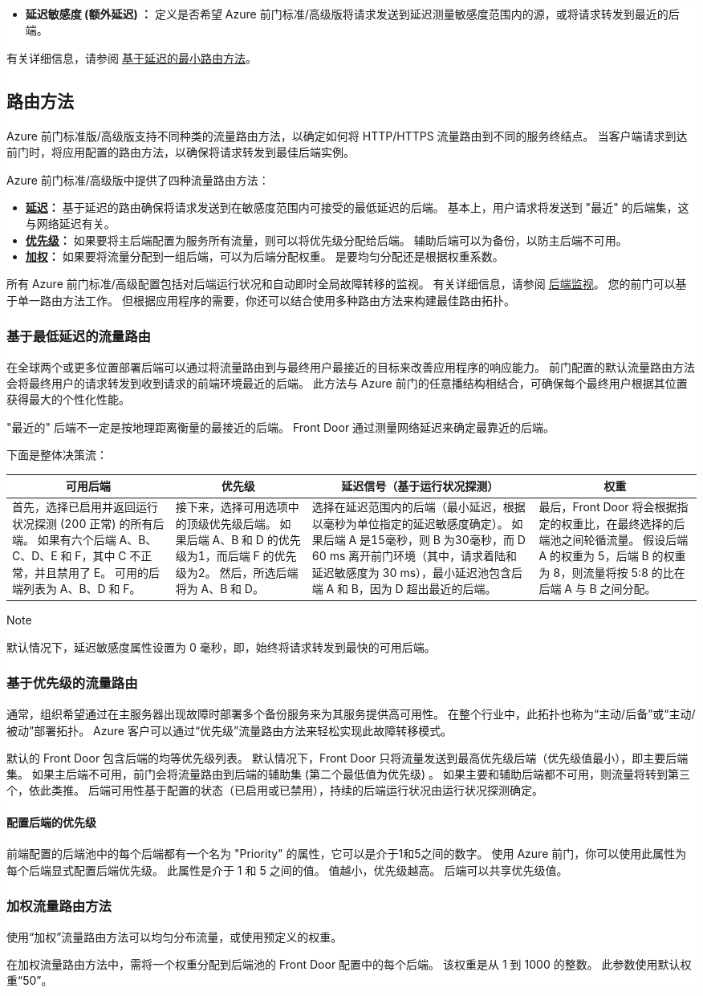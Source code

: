 * **延迟敏感度 (额外延迟) ：** 定义是否希望 Azure 前门标准/高级版将请求发送到延迟测量敏感度范围内的源，或将请求转发到最近的后端。

有关详细信息，请参阅 [基于延迟的最小路由方法](#latency)。

## <a name="routing-methods"></a>路由方法

Azure 前门标准版/高级版支持不同种类的流量路由方法，以确定如何将 HTTP/HTTPS 流量路由到不同的服务终结点。 当客户端请求到达前门时，将应用配置的路由方法，以确保将请求转发到最佳后端实例。 

Azure 前门标准/高级版中提供了四种流量路由方法：

* **[延迟](#latency)：** 基于延迟的路由确保将请求发送到在敏感度范围内可接受的最低延迟的后端。 基本上，用户请求将发送到 "最近" 的后端集，这与网络延迟有关。
* **[优先级](#priority)：** 如果要将主后端配置为服务所有流量，则可以将优先级分配给后端。 辅助后端可以为备份，以防主后端不可用。
* **[加权](#weighted)：** 如果要将流量分配到一组后端，可以为后端分配权重。 是要均匀分配还是根据权重系数。

所有 Azure 前门标准/高级配置包括对后端运行状况和自动即时全局故障转移的监视。 有关详细信息，请参阅 [后端监视](concept-health-probes.md)。 您的前门可以基于单一路由方法工作。 但根据应用程序的需要，你还可以结合使用多种路由方法来构建最佳路由拓扑。

### <a name="lowest-latencies-based-traffic-routing"></a><a name = "latency"></a>基于最低延迟的流量路由

在全球两个或更多位置部署后端可以通过将流量路由到与最终用户最接近的目标来改善应用程序的响应能力。 前门配置的默认流量路由方法会将最终用户的请求转发到收到请求的前端环境最近的后端。 此方法与 Azure 前门的任意播结构相结合，可确保每个最终用户根据其位置获得最大的个性化性能。

"最近的" 后端不一定是按地理距离衡量的最接近的后端。 Front Door 通过测量网络延迟来确定最靠近的后端。

下面是整体决策流：

| 可用后端 | 优先级 | 延迟信号（基于运行状况探测） | 权重 |
|-------------| ----------- | ----------- | ----------- |
| 首先，选择已启用并返回运行状况探测 (200 正常) 的所有后端。 如果有六个后端 A、B、C、D、E 和 F，其中 C 不正常，并且禁用了 E。 可用的后端列表为 A、B、D 和 F。  | 接下来，选择可用选项中的顶级优先级后端。 如果后端 A、B 和 D 的优先级为1，而后端 F 的优先级为2。 然后，所选后端将为 A、B 和 D。| 选择在延迟范围内的后端（最小延迟，根据以毫秒为单位指定的延迟敏感度确定）。 如果后端 A 是15毫秒，则 B 为30毫秒，而 D 60 ms 离开前门环境（其中，请求着陆和延迟敏感度为 30 ms），最小延迟池包含后端 A 和 B，因为 D 超出最近的后端。 | 最后，Front Door 将会根据指定的权重比，在最终选择的后端池之间轮循流量。 假设后端 A 的权重为 5，后端 B 的权重为 8，则流量将按 5:8 的比在后端 A 与 B 之间分配。 |

>[!NOTE]
> 默认情况下，延迟敏感度属性设置为 0 毫秒，即，始终将请求转发到最快的可用后端。

### <a name="priority-based-traffic-routing"></a><a name = "priority"></a>基于优先级的流量路由

通常，组织希望通过在主服务器出现故障时部署多个备份服务来为其服务提供高可用性。 在整个行业中，此拓扑也称为“主动/后备”或“主动/被动”部署拓扑。 Azure 客户可以通过“优先级”流量路由方法来轻松实现此故障转移模式。

默认的 Front Door 包含后端的均等优先级列表。 默认情况下，Front Door 只将流量发送到最高优先级后端（优先级值最小），即主要后端集。 如果主后端不可用，前门会将流量路由到后端的辅助集 (第二个最低值为优先级) 。 如果主要和辅助后端都不可用，则流量将转到第三个，依此类推。 后端可用性基于配置的状态（已启用或已禁用），持续的后端运行状况由运行状况探测确定。

#### <a name="configuring-priority-for-backends"></a>配置后端的优先级

前端配置的后端池中的每个后端都有一个名为 "Priority" 的属性，它可以是介于1和5之间的数字。 使用 Azure 前门，你可以使用此属性为每个后端显式配置后端优先级。 此属性是介于 1 和 5 之间的值。 值越小，优先级越高。 后端可以共享优先级值。

### <a name="weighted-traffic-routing-method"></a><a name = "weighted"></a>加权流量路由方法
使用“加权”流量路由方法可以均匀分布流量，或使用预定义的权重。

在加权流量路由方法中，需将一个权重分配到后端池的 Front Door 配置中的每个后端。 该权重是从 1 到 1000 的整数。 此参数使用默认权重“50”。
